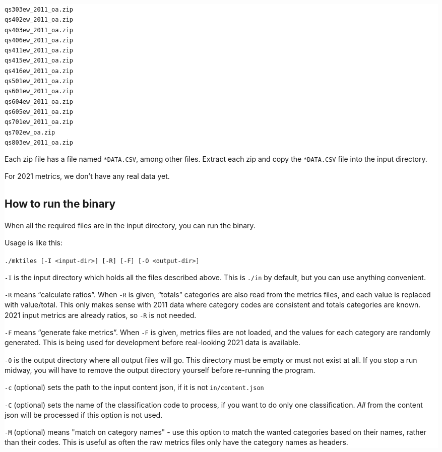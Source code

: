     qs303ew_2011_oa.zip
    qs402ew_2011_oa.zip
    qs403ew_2011_oa.zip
    qs406ew_2011_oa.zip
    qs411ew_2011_oa.zip
    qs415ew_2011_oa.zip
    qs416ew_2011_oa.zip
    qs501ew_2011_oa.zip
    qs601ew_2011_oa.zip
    qs604ew_2011_oa.zip
    qs605ew_2011_oa.zip
    qs701ew_2011_oa.zip
    qs702ew_oa.zip
    qs803ew_2011_oa.zip

Each zip file has a file named `*DATA.CSV`, among other files.
Extract each zip and copy the `*DATA.CSV` file into the input directory.

For 2021 metrics, we don’t have any real data yet.

## How to run the binary

When all the required files are in the input directory, you can run the binary.

Usage is like this:

    ./mktiles [-I <input-dir>] [-R] [-F] [-O <output-dir>]

`-I` is the input directory which holds all the files described above.
This is `./in` by default, but you can use anything convenient.

`-R` means “calculate ratios”.
When `-R` is given, “totals” categories are also read from the metrics files, and each value is replaced with value/total.
This only makes sense with 2011 data where category codes are consistent and totals categories are known.
2021 input metrics are already ratios, so `-R` is not needed.

`-F` means “generate fake metrics”.
When `-F` is given, metrics files are not loaded, and the values for each category are randomly generated.
This is being used for development before real-looking 2021 data is available.

`-O` is the output directory where all output files will go.
This directory must be empty or must not exist at all.
If you stop a run midway, you will have to remove the output directory yourself before re-running the program.

`-c` (optional) sets the path to the input content json, if it is not `in/content.json`

`-C` (optional) sets the name of the classification code to process, if you want to do only one classification. _All_
from the content json will be processed if this option is not used.

`-M` (optional) means "match on category names" - use this option to match the wanted categories based on their names,
rather than their codes. This is useful as often the raw metrics files only have the category names as headers.
